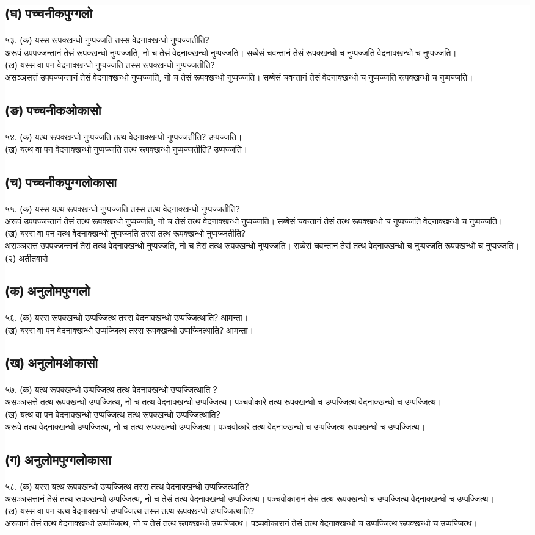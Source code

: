 
## (घ) पच्चनीकपुग्गलो

५३. (क) यस्स रूपक्खन्धो नुप्पज्जति तस्स वेदनाक्खन्धो नुप्पज्जतीति?  
अरूपं उपपज्जन्तानं तेसं रूपक्खन्धो नुप्पज्जति, नो च तेसं वेदनाक्खन्धो नुप्पज्जति। सब्बेसं चवन्तानं तेसं रूपक्खन्धो च नुप्पज्जति वेदनाक्खन्धो च नुप्पज्जति।  
(ख) यस्स वा पन वेदनाक्खन्धो नुप्पज्जति तस्स रूपक्खन्धो नुप्पज्जतीति?  
असञ्ञसत्तं उपपज्जन्तानं तेसं वेदनाक्खन्धो नुप्पज्जति, नो च तेसं रूपक्खन्धो नुप्पज्जति। सब्बेसं चवन्तानं तेसं वेदनाक्खन्धो च नुप्पज्जति रूपक्खन्धो च नुप्पज्जति।  


## (ङ) पच्चनीकओकासो

५४. (क) यत्थ रूपक्खन्धो नुप्पज्जति तत्थ वेदनाक्खन्धो नुप्पज्जतीति? उप्पज्जति।  
(ख) यत्थ वा पन वेदनाक्खन्धो नुप्पज्जति तत्थ रूपक्खन्धो नुप्पज्जतीति? उप्पज्जति।  


## (च) पच्चनीकपुग्गलोकासा

५५. (क) यस्स यत्थ रूपक्खन्धो नुप्पज्जति तस्स तत्थ वेदनाक्खन्धो नुप्पज्जतीति?  
अरूपं उपपज्जन्तानं तेसं तत्थ रूपक्खन्धो नुप्पज्जति, नो च तेसं तत्थ वेदनाक्खन्धो नुप्पज्जति। सब्बेसं चवन्तानं तेसं तत्थ रूपक्खन्धो च नुप्पज्जति वेदनाक्खन्धो च नुप्पज्जति।  
(ख) यस्स वा पन यत्थ वेदनाक्खन्धो नुप्पज्जति तस्स तत्थ रूपक्खन्धो नुप्पज्जतीति?  
असञ्ञसत्तं उपपज्जन्तानं तेसं तत्थ वेदनाक्खन्धो नुप्पज्जति, नो च तेसं तत्थ रूपक्खन्धो नुप्पज्जति। सब्बेसं चवन्तानं तेसं तत्थ वेदनाक्खन्धो च नुप्पज्जति रूपक्खन्धो च नुप्पज्जति।  
(२) अतीतवारो  


## (क) अनुलोमपुग्गलो

५६. (क) यस्स रूपक्खन्धो उप्पज्जित्थ तस्स वेदनाक्खन्धो उप्पज्जित्थाति? आमन्ता।  
(ख) यस्स वा पन वेदनाक्खन्धो उप्पज्जित्थ तस्स रूपक्खन्धो उप्पज्जित्थाति? आमन्ता।  


## (ख) अनुलोमओकासो

५७. (क) यत्थ रूपक्खन्धो उप्पज्जित्थ तत्थ वेदनाक्खन्धो उप्पज्जित्थाति ?  
असञ्ञसत्ते तत्थ रूपक्खन्धो उप्पज्जित्थ, नो च तत्थ वेदनाक्खन्धो उप्पज्जित्थ। पञ्चवोकारे तत्थ रूपक्खन्धो च उप्पज्जित्थ वेदनाक्खन्धो च उप्पज्जित्थ।  
(ख) यत्थ वा पन वेदनाक्खन्धो उप्पज्जित्थ तत्थ रूपक्खन्धो उप्पज्जित्थाति?  
अरूपे तत्थ वेदनाक्खन्धो उप्पज्जित्थ, नो च तत्थ रूपक्खन्धो उप्पज्जित्थ। पञ्चवोकारे तत्थ वेदनाक्खन्धो च उप्पज्जित्थ रूपक्खन्धो च उप्पज्जित्थ।  


## (ग) अनुलोमपुग्गलोकासा

५८. (क) यस्स यत्थ रूपक्खन्धो उप्पज्जित्थ तस्स तत्थ वेदनाक्खन्धो उप्पज्जित्थाति?  
असञ्ञसत्तानं तेसं तत्थ रूपक्खन्धो उप्पज्जित्थ, नो च तेसं तत्थ वेदनाक्खन्धो उप्पज्जित्थ। पञ्चवोकारानं तेसं तत्थ रूपक्खन्धो च उप्पज्जित्थ वेदनाक्खन्धो च उप्पज्जित्थ।  
(ख) यस्स वा पन यत्थ वेदनाक्खन्धो उप्पज्जित्थ तस्स तत्थ रूपक्खन्धो उप्पज्जित्थाति?  
अरूपानं तेसं तत्थ वेदनाक्खन्धो उप्पज्जित्थ, नो च तेसं तत्थ रूपक्खन्धो उप्पज्जित्थ। पञ्चवोकारानं तेसं तत्थ वेदनाक्खन्धो च उप्पज्जित्थ रूपक्खन्धो च उप्पज्जित्थ।  
